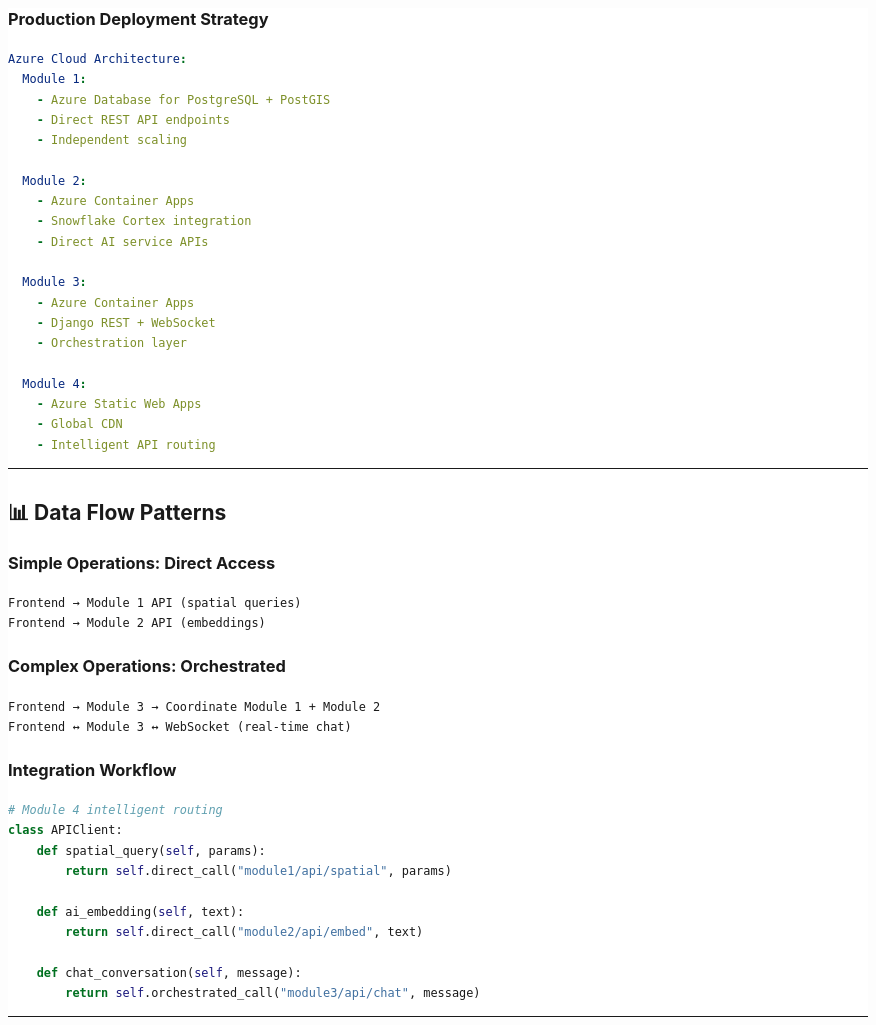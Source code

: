 ### **Production Deployment Strategy**
```yaml
Azure Cloud Architecture:
  Module 1: 
    - Azure Database for PostgreSQL + PostGIS
    - Direct REST API endpoints
    - Independent scaling
    
  Module 2:
    - Azure Container Apps
    - Snowflake Cortex integration
    - Direct AI service APIs
    
  Module 3:
    - Azure Container Apps  
    - Django REST + WebSocket
    - Orchestration layer
    
  Module 4:
    - Azure Static Web Apps
    - Global CDN
    - Intelligent API routing
```

---

## 📊 **Data Flow Patterns**

### **Simple Operations: Direct Access**
```
Frontend → Module 1 API (spatial queries)
Frontend → Module 2 API (embeddings)
```

### **Complex Operations: Orchestrated**
```
Frontend → Module 3 → Coordinate Module 1 + Module 2
Frontend ↔ Module 3 ↔ WebSocket (real-time chat)
```

### **Integration Workflow**
```python
# Module 4 intelligent routing
class APIClient:
    def spatial_query(self, params):
        return self.direct_call("module1/api/spatial", params)
    
    def ai_embedding(self, text):
        return self.direct_call("module2/api/embed", text)
    
    def chat_conversation(self, message):
        return self.orchestrated_call("module3/api/chat", message)
```

---
